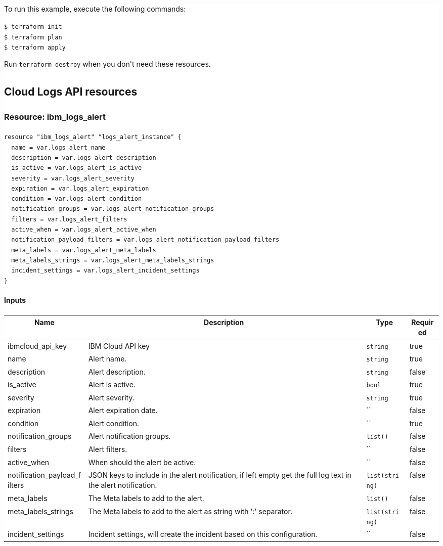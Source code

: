 To run this example, execute the following commands:

```bash
$ terraform init
$ terraform plan
$ terraform apply
```

Run `terraform destroy` when you don't need these resources.

## Cloud Logs API resources

### Resource: ibm_logs_alert

```hcl
resource "ibm_logs_alert" "logs_alert_instance" {
  name = var.logs_alert_name
  description = var.logs_alert_description
  is_active = var.logs_alert_is_active
  severity = var.logs_alert_severity
  expiration = var.logs_alert_expiration
  condition = var.logs_alert_condition
  notification_groups = var.logs_alert_notification_groups
  filters = var.logs_alert_filters
  active_when = var.logs_alert_active_when
  notification_payload_filters = var.logs_alert_notification_payload_filters
  meta_labels = var.logs_alert_meta_labels
  meta_labels_strings = var.logs_alert_meta_labels_strings
  incident_settings = var.logs_alert_incident_settings
}
```

#### Inputs

| Name | Description | Type | Required |
|------|-------------|------|---------|
| ibmcloud\_api\_key | IBM Cloud API key | `string` | true |
| name | Alert name. | `string` | true |
| description | Alert description. | `string` | false |
| is_active | Alert is active. | `bool` | true |
| severity | Alert severity. | `string` | true |
| expiration | Alert expiration date. | `` | false |
| condition | Alert condition. | `` | true |
| notification_groups | Alert notification groups. | `list()` | false |
| filters | Alert filters. | `` | false |
| active_when | When should the alert be active. | `` | false |
| notification_payload_filters | JSON keys to include in the alert notification, if left empty get the full log text in the alert notification. | `list(string)` | false |
| meta_labels | The Meta labels to add to the alert. | `list()` | false |
| meta_labels_strings | The Meta labels to add to the alert as string with ':' separator. | `list(string)` | false |
| incident_settings | Incident settings, will create the incident based on this configuration. | `` | false |

